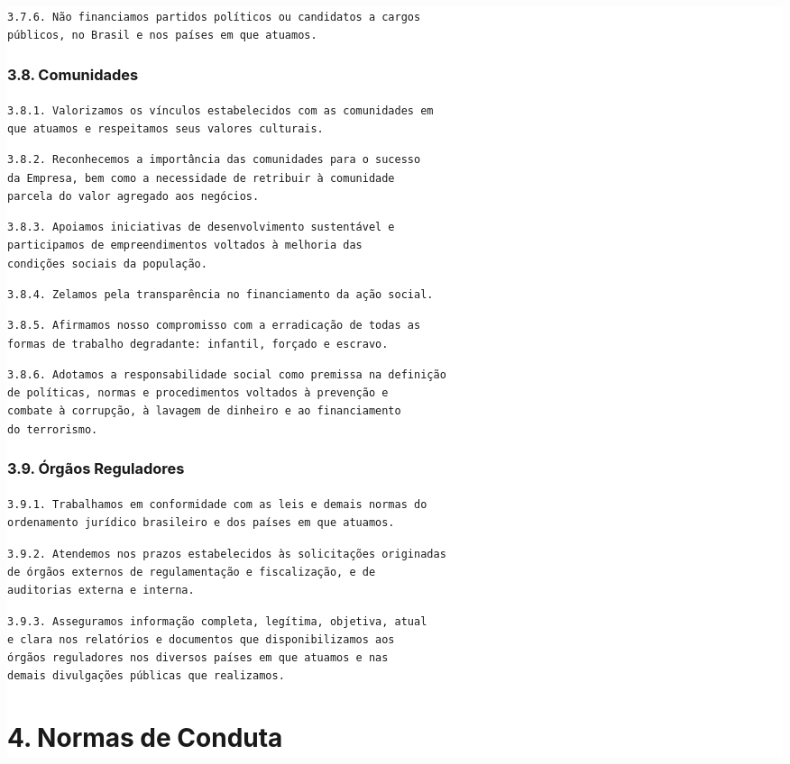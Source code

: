 ```
3.7.6. Não financiamos partidos políticos ou candidatos a cargos
públicos, no Brasil e nos países em que atuamos.
```

### 3.8. Comunidades

```
3.8.1. Valorizamos os vínculos estabelecidos com as comunidades em
que atuamos e respeitamos seus valores culturais.
```
```
3.8.2. Reconhecemos a importância das comunidades para o sucesso
da Empresa, bem como a necessidade de retribuir à comunidade
parcela do valor agregado aos negócios.
```
```
3.8.3. Apoiamos iniciativas de desenvolvimento sustentável e
participamos de empreendimentos voltados à melhoria das
condições sociais da população.
```
```
3.8.4. Zelamos pela transparência no financiamento da ação social.
```
```
3.8.5. Afirmamos nosso compromisso com a erradicação de todas as
formas de trabalho degradante: infantil, forçado e escravo.
```
```
3.8.6. Adotamos a responsabilidade social como premissa na definição
de políticas, normas e procedimentos voltados à prevenção e
combate à corrupção, à lavagem de dinheiro e ao financiamento
do terrorismo.
```
### 3.9. Órgãos Reguladores

```
3.9.1. Trabalhamos em conformidade com as leis e demais normas do
ordenamento jurídico brasileiro e dos países em que atuamos.
```
```
3.9.2. Atendemos nos prazos estabelecidos às solicitações originadas
de órgãos externos de regulamentação e fiscalização, e de
auditorias externa e interna.
```
```
3.9.3. Asseguramos informação completa, legítima, objetiva, atual
e clara nos relatórios e documentos que disponibilizamos aos
órgãos reguladores nos diversos países em que atuamos e nas
demais divulgações públicas que realizamos.
```

# 4. Normas de Conduta

